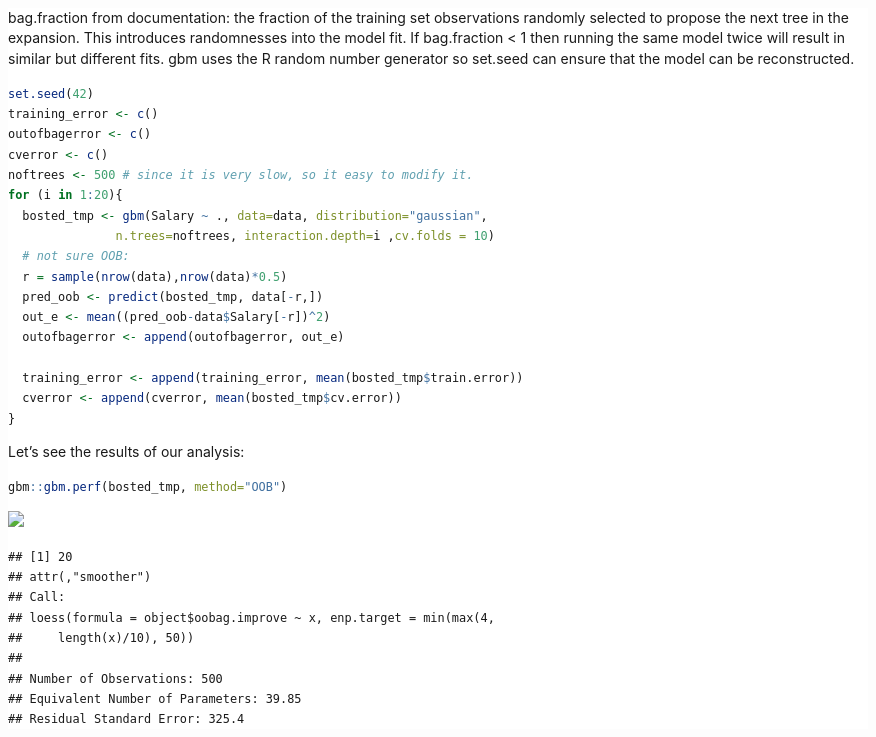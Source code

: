 bag.fraction from documentation: the fraction of the training set
observations randomly selected to propose the next tree in the
expansion. This introduces randomnesses into the model fit. If
bag.fraction \< 1 then running the same model twice will result in
similar but different fits. gbm uses the R random number generator so
set.seed can ensure that the model can be reconstructed.

``` r
set.seed(42)
training_error <- c()
outofbagerror <- c()
cverror <- c()
noftrees <- 500 # since it is very slow, so it easy to modify it.
for (i in 1:20){
  bosted_tmp <- gbm(Salary ~ ., data=data, distribution="gaussian",
               n.trees=noftrees, interaction.depth=i ,cv.folds = 10)
  # not sure OOB:
  r = sample(nrow(data),nrow(data)*0.5)
  pred_oob <- predict(bosted_tmp, data[-r,])
  out_e <- mean((pred_oob-data$Salary[-r])^2)
  outofbagerror <- append(outofbagerror, out_e)

  training_error <- append(training_error, mean(bosted_tmp$train.error))
  cverror <- append(cverror, mean(bosted_tmp$cv.error))
}
```

Let’s see the results of our analysis:

``` r
gbm::gbm.perf(bosted_tmp, method="OOB")
```

![]({{site.baseurl}}/assets/images/README_figs/shrinkage-models/README-unnamed-chunk-61-1.png)

    ## [1] 20
    ## attr(,"smoother")
    ## Call:
    ## loess(formula = object$oobag.improve ~ x, enp.target = min(max(4, 
    ##     length(x)/10), 50))
    ## 
    ## Number of Observations: 500 
    ## Equivalent Number of Parameters: 39.85 
    ## Residual Standard Error: 325.4
